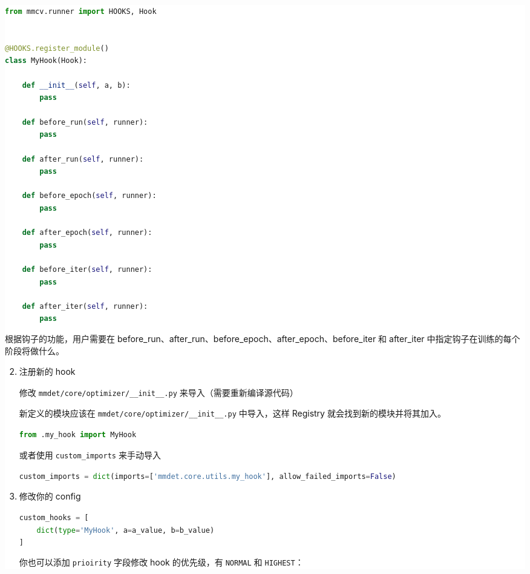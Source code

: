    ```python
   from mmcv.runner import HOOKS, Hook
   
   
   @HOOKS.register_module()
   class MyHook(Hook):
   
       def __init__(self, a, b):
           pass
   
       def before_run(self, runner):
           pass
   
       def after_run(self, runner):
           pass
   
       def before_epoch(self, runner):
           pass
   
       def after_epoch(self, runner):
           pass
   
       def before_iter(self, runner):
           pass
   
       def after_iter(self, runner):
           pass
   ```

   根据钩子的功能，用户需要在 before_run、after_run、before_epoch、after_epoch、before_iter 和 after_iter 中指定钩子在训练的每个阶段将做什么。

2. 注册新的 hook

   修改 `mmdet/core/optimizer/__init__.py` 来导入（需要重新编译源代码）

   新定义的模块应该在 `mmdet/core/optimizer/__init__.py` 中导入，这样 Registry 就会找到新的模块并将其加入。

   ```python
   from .my_hook import MyHook
   ```

   或者使用 `custom_imports` 来手动导入

   ```python
   custom_imports = dict(imports=['mmdet.core.utils.my_hook'], allow_failed_imports=False)
   ```

3. 修改你的 config

   ```python
   custom_hooks = [
       dict(type='MyHook', a=a_value, b=b_value)
   ]
   ```

   你也可以添加 `prioirity` 字段修改 hook 的优先级，有 `NORMAL` 和 `HIGHEST`：
